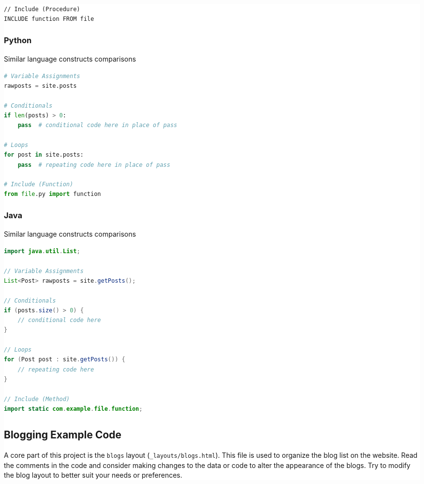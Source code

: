 ```plaintext
// Include (Procedure)
INCLUDE function FROM file
```

### Python

Similar language constructs comparisons

```python
# Variable Assignments
rawposts = site.posts

# Conditionals
if len(posts) > 0:
    pass  # conditional code here in place of pass

# Loops
for post in site.posts:
    pass  # repeating code here in place of pass

# Include (Function)
from file.py import function
```

### Java

Similar language constructs comparisons

```java
import java.util.List;

// Variable Assignments
List<Post> rawposts = site.getPosts();

// Conditionals
if (posts.size() > 0) {
    // conditional code here
}

// Loops
for (Post post : site.getPosts()) {
    // repeating code here
}

// Include (Method)
import static com.example.file.function;
```

## Blogging Example Code

A core part of this project is the `blogs` layout (`_layouts/blogs.html`). This file is used to organize the blog list on the website. Read the comments in the code and consider making changes to the data or code to alter the appearance of the blogs. Try to modify the blog layout to better suit your needs or preferences.

